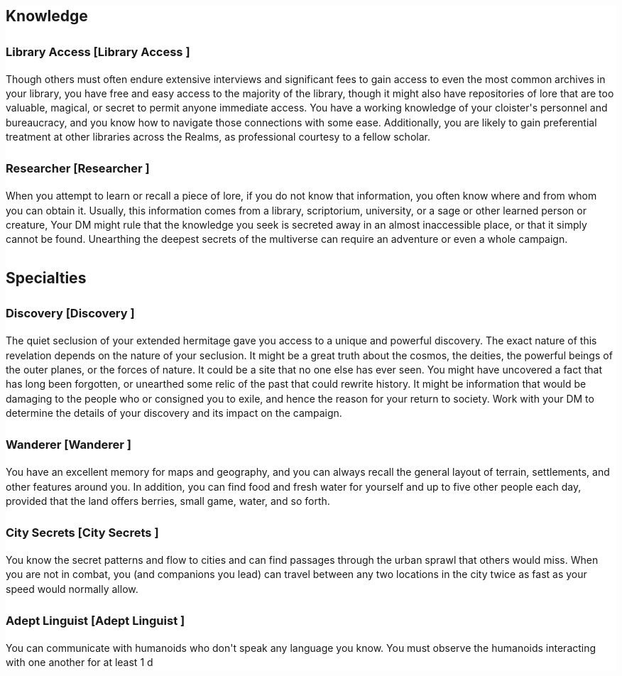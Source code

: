 







## Knowledge

### Library Access [Library Access <Background Feature>]
Though others must often endure extensive interviews and significant fees to gain access to even the most common archives in your library, you have free and easy access to the majority of the library, though it might also have repositories of lore that are too valuable, magical, or secret to permit anyone immediate access.
You have a working knowledge of your cloister's personnel and bureaucracy, and you know how to navigate those connections with some ease.
Additionally, you are likely to gain preferential treatment at other libraries across the Realms, as professional courtesy to a fellow scholar. 

### Researcher [Researcher <Background Feature>]
When you attempt to learn or recall a piece of lore, if you do not know that information, you often know where and from whom you can obtain it. Usually, this information comes from a library, scriptorium, university, or a sage or other learned person or creature, Your DM might rule that the knowledge you seek is secreted away in an almost inaccessible place, or that it simply cannot be found. Unearthing the deepest secrets of the multiverse can require an adventure or even a whole campaign. 





## Specialties

### Discovery [Discovery <Background Feature>]
The quiet seclusion of your extended hermitage gave you access to a unique and powerful discovery. The exact nature of this revelation depends on the nature of your seclusion. It might be a great truth about the cosmos, the deities, the powerful beings of the outer planes, or the forces of nature. It could be a site that no one else has ever seen. You might have uncovered a fact that has long been forgotten, or unearthed some relic of the past that could rewrite history. It might be information that would be damaging to the people who or consigned you to exile, and hence the reason for your return to society.
Work with your DM to determine the details of your discovery and its impact on the campaign. 

### Wanderer [Wanderer <Background Feature>]
You have an excellent memory for maps and geography, and you can always recall the general layout of terrain, settlements, and other features around you. In addition, you can find food and fresh water for yourself and up to five other people each day, provided that the land offers berries, small game, water, and so forth. 

### City Secrets [City Secrets <Background Feature>]
You know the secret patterns and flow to cities and can find passages through the urban sprawl that others would miss. When you are not in combat, you (and companions you lead) can travel between any two locations in the city twice as fast as your speed would normally allow. 

### Adept Linguist [Adept Linguist <Background Feature>]
You can communicate with humanoids who don't speak any language you know. You must observe the humanoids interacting with one another for at least 1 d